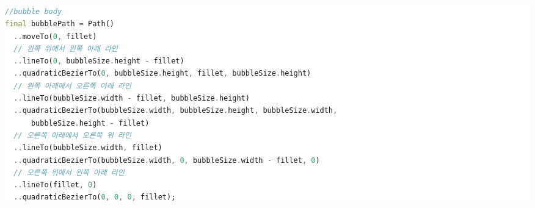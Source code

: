 ```dart
//bubble body
final bubblePath = Path()
  ..moveTo(0, fillet)
  // 왼쪽 위에서 왼쪽 아래 라인
  ..lineTo(0, bubbleSize.height - fillet)
  ..quadraticBezierTo(0, bubbleSize.height, fillet, bubbleSize.height)
  // 왼쪽 아래에서 오른쪽 아래 라인
  ..lineTo(bubbleSize.width - fillet, bubbleSize.height)
  ..quadraticBezierTo(bubbleSize.width, bubbleSize.height, bubbleSize.width,
      bubbleSize.height - fillet)
  // 오른쪽 아래에서 오른쪽 위 라인
  ..lineTo(bubbleSize.width, fillet)
  ..quadraticBezierTo(bubbleSize.width, 0, bubbleSize.width - fillet, 0)
  // 오른쪽 위에서 왼쪽 아래 라인
  ..lineTo(fillet, 0)
  ..quadraticBezierTo(0, 0, 0, fillet);
```
